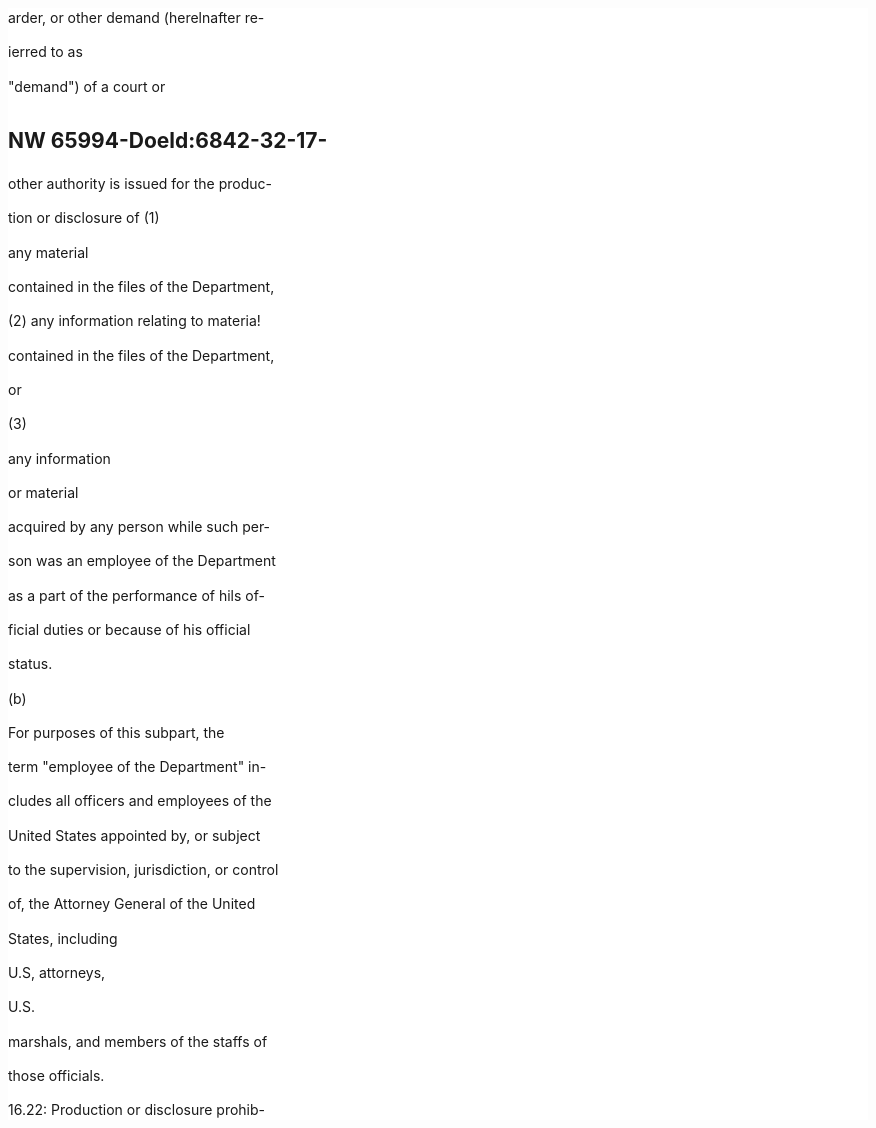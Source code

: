 arder, or other demand (herelnafter re-

ierred to as

"demand") of a court or

NW 65994-Doeld:6842-32-17-
-

other authority is issued for the produc-

tion or disclosure of (1)

any material

contained in the files of the Department,

(2) any information relating to materia!

contained in the files of the Department,

or

(3)

any information

or material

acquired by any person while such per-

son was an employee of the Department

as a part of the performance of hils of-

ficial duties or because of his official

status.

(b)

For purposes of this subpart, the

term "employee of the Department" in-

cludes all officers and employees of the

United States appointed by, or subject

to the supervision, jurisdiction, or control

of, the Attorney General of the United

States, including

U.S, attorneys,

U.S.

marshals, and members of the staffs of

those officials.

16.22: Production or disclosure prohib-
